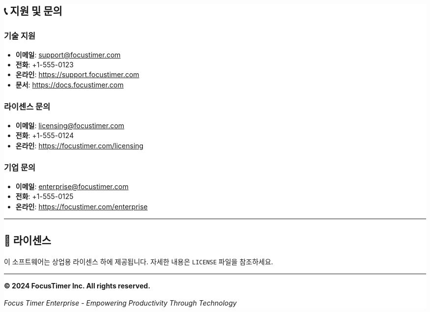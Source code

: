 
## 📞 **지원 및 문의**

### **기술 지원**

- **이메일**: support@focustimer.com
- **전화**: +1-555-0123
- **온라인**: https://support.focustimer.com
- **문서**: https://docs.focustimer.com

### **라이센스 문의**

- **이메일**: licensing@focustimer.com
- **전화**: +1-555-0124
- **온라인**: https://focustimer.com/licensing

### **기업 문의**

- **이메일**: enterprise@focustimer.com
- **전화**: +1-555-0125
- **온라인**: https://focustimer.com/enterprise

---

## 📄 **라이센스**

이 소프트웨어는 상업용 라이센스 하에 제공됩니다. 자세한 내용은 `LICENSE` 파일을 참조하세요.

---

**© 2024 FocusTimer Inc. All rights reserved.**

*Focus Timer Enterprise - Empowering Productivity Through Technology*